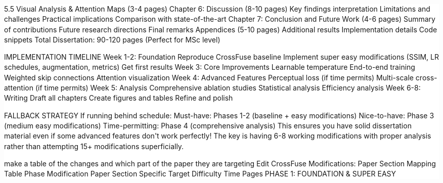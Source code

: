 5.5 Visual Analysis & Attention Maps (3-4 pages)
Chapter 6: Discussion (8-10 pages)
Key findings interpretation
Limitations and challenges
Practical implications
Comparison with state-of-the-art
Chapter 7: Conclusion and Future Work (4-6 pages)
Summary of contributions
Future research directions
Final remarks
Appendices (5-10 pages)
Additional results
Implementation details
Code snippets
Total Dissertation: 90-120 pages (Perfect for MSc level)

IMPLEMENTATION TIMELINE
Week 1-2: Foundation
Reproduce CrossFuse baseline
Implement super easy modifications (SSIM, LR schedules, augmentation, metrics)
Get first results
Week 3: Core Improvements
Learnable temperature
End-to-end training
Weighted skip connections
Attention visualization
Week 4: Advanced Features
Perceptual loss (if time permits)
Multi-scale cross-attention (if time permits)
Week 5: Analysis
Comprehensive ablation studies
Statistical analysis
Efficiency analysis
Week 6-8: Writing
Draft all chapters
Create figures and tables
Refine and polish

FALLBACK STRATEGY
If running behind schedule:
Must-have: Phases 1-2 (baseline + easy modifications)
Nice-to-have: Phase 3 (medium easy modifications)
Time-permitting: Phase 4 (comprehensive analysis)
This ensures you have solid dissertation material even if some advanced features don't work perfectly!
The key is having 6-8 working modifications with proper analysis rather than attempting 15+ modifications superficially.





make a table of the changes and which part of the paper they are targeting
Edit
CrossFuse Modifications: Paper Section Mapping Table
Phase
Modification
Paper Section
Specific Target
Difficulty
Time
Pages
PHASE 1: FOUNDATION & SUPER EASY
